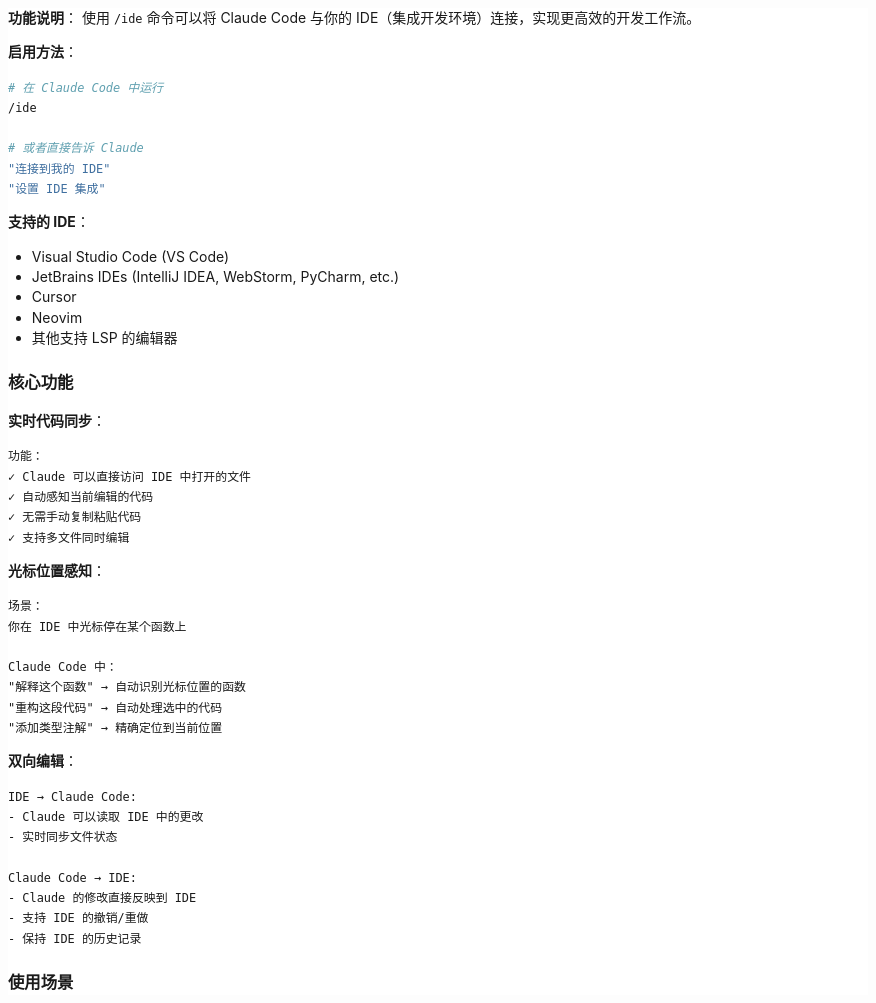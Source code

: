 **功能说明**：
使用 `/ide` 命令可以将 Claude Code 与你的 IDE（集成开发环境）连接，实现更高效的开发工作流。

**启用方法**：
```bash
# 在 Claude Code 中运行
/ide

# 或者直接告诉 Claude
"连接到我的 IDE"
"设置 IDE 集成"
```

**支持的 IDE**：
- Visual Studio Code (VS Code)
- JetBrains IDEs (IntelliJ IDEA, WebStorm, PyCharm, etc.)
- Cursor
- Neovim
- 其他支持 LSP 的编辑器

### 核心功能

**实时代码同步**：
```
功能：
✓ Claude 可以直接访问 IDE 中打开的文件
✓ 自动感知当前编辑的代码
✓ 无需手动复制粘贴代码
✓ 支持多文件同时编辑
```

**光标位置感知**：
```
场景：
你在 IDE 中光标停在某个函数上

Claude Code 中：
"解释这个函数" → 自动识别光标位置的函数
"重构这段代码" → 自动处理选中的代码
"添加类型注解" → 精确定位到当前位置
```

**双向编辑**：
```
IDE → Claude Code:
- Claude 可以读取 IDE 中的更改
- 实时同步文件状态

Claude Code → IDE:
- Claude 的修改直接反映到 IDE
- 支持 IDE 的撤销/重做
- 保持 IDE 的历史记录
```

### 使用场景
